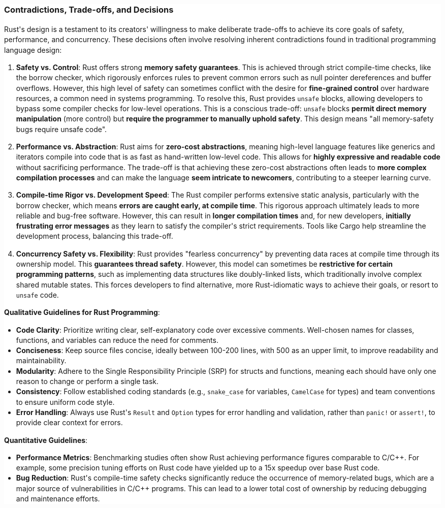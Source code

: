 ### Contradictions, Trade-offs, and Decisions

Rust's design is a testament to its creators' willingness to make deliberate trade-offs to achieve its core goals of safety, performance, and concurrency. These decisions often involve resolving inherent contradictions found in traditional programming language design:

1.  **Safety vs. Control**: Rust offers strong **memory safety guarantees**. This is achieved through strict compile-time checks, like the borrow checker, which rigorously enforces rules to prevent common errors such as null pointer dereferences and buffer overflows. However, this high level of safety can sometimes conflict with the desire for **fine-grained control** over hardware resources, a common need in systems programming. To resolve this, Rust provides `unsafe` blocks, allowing developers to bypass some compiler checks for low-level operations. This is a conscious trade-off: `unsafe` blocks **permit direct memory manipulation** (more control) but **require the programmer to manually uphold safety**. This design means "all memory-safety bugs require unsafe code".

2.  **Performance vs. Abstraction**: Rust aims for **zero-cost abstractions**, meaning high-level language features like generics and iterators compile into code that is as fast as hand-written low-level code. This allows for **highly expressive and readable code** without sacrificing performance. The trade-off is that achieving these zero-cost abstractions often leads to **more complex compilation processes** and can make the language **seem intricate to newcomers**, contributing to a steeper learning curve.

3.  **Compile-time Rigor vs. Development Speed**: The Rust compiler performs extensive static analysis, particularly with the borrow checker, which means **errors are caught early, at compile time**. This rigorous approach ultimately leads to more reliable and bug-free software. However, this can result in **longer compilation times** and, for new developers, **initially frustrating error messages** as they learn to satisfy the compiler's strict requirements. Tools like Cargo help streamline the development process, balancing this trade-off.

4.  **Concurrency Safety vs. Flexibility**: Rust provides "fearless concurrency" by preventing data races at compile time through its ownership model. This **guarantees thread safety**. However, this model can sometimes be **restrictive for certain programming patterns**, such as implementing data structures like doubly-linked lists, which traditionally involve complex shared mutable states. This forces developers to find alternative, more Rust-idiomatic ways to achieve their goals, or resort to `unsafe` code.

**Qualitative Guidelines for Rust Programming**:
*   **Code Clarity**: Prioritize writing clear, self-explanatory code over excessive comments. Well-chosen names for classes, functions, and variables can reduce the need for comments.
*   **Conciseness**: Keep source files concise, ideally between 100-200 lines, with 500 as an upper limit, to improve readability and maintainability.
*   **Modularity**: Adhere to the Single Responsibility Principle (SRP) for structs and functions, meaning each should have only one reason to change or perform a single task.
*   **Consistency**: Follow established coding standards (e.g., `snake_case` for variables, `CamelCase` for types) and team conventions to ensure uniform code style.
*   **Error Handling**: Always use Rust's `Result` and `Option` types for error handling and validation, rather than `panic!` or `assert!`, to provide clear context for errors.

**Quantitative Guidelines**:
*   **Performance Metrics**: Benchmarking studies often show Rust achieving performance figures comparable to C/C++. For example, some precision tuning efforts on Rust code have yielded up to a 15x speedup over base Rust code.
*   **Bug Reduction**: Rust's compile-time safety checks significantly reduce the occurrence of memory-related bugs, which are a major source of vulnerabilities in C/C++ programs. This can lead to a lower total cost of ownership by reducing debugging and maintenance efforts.
